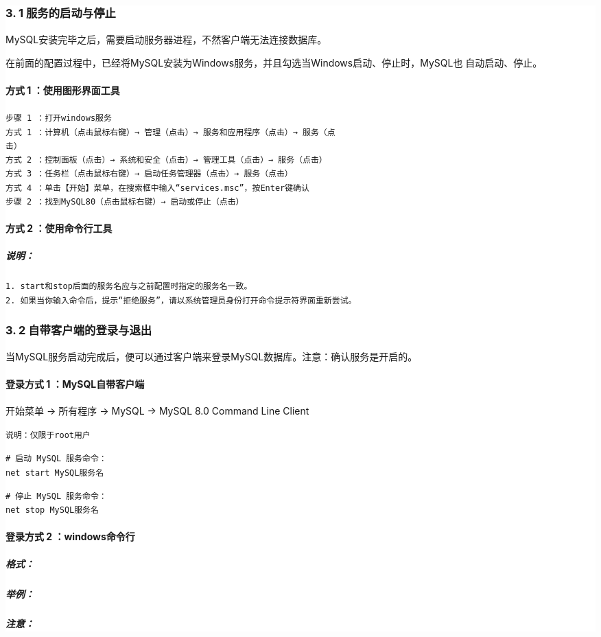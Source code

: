 ### 3. 1 服务的启动与停止

MySQL安装完毕之后，需要启动服务器进程，不然客户端无法连接数据库。

在前面的配置过程中，已经将MySQL安装为Windows服务，并且勾选当Windows启动、停止时，MySQL也
自动启动、停止。

#### 方式 1 ：使用图形界面工具

```
步骤 1 ：打开windows服务
方式 1 ：计算机（点击鼠标右键）→ 管理（点击）→ 服务和应用程序（点击）→ 服务（点
击）
方式 2 ：控制面板（点击）→ 系统和安全（点击）→ 管理工具（点击）→ 服务（点击）
方式 3 ：任务栏（点击鼠标右键）→ 启动任务管理器（点击）→ 服务（点击）
方式 4 ：单击【开始】菜单，在搜索框中输入“services.msc”，按Enter键确认
步骤 2 ：找到MySQL80（点击鼠标右键）→ 启动或停止（点击）
```

#### 方式 2 ：使用命令行工具

##### 说明：

```
1. start和stop后面的服务名应与之前配置时指定的服务名一致。
2. 如果当你输入命令后，提示“拒绝服务”，请以系统管理员身份打开命令提示符界面重新尝试。
```

### 3. 2 自带客户端的登录与退出

当MySQL服务启动完成后，便可以通过客户端来登录MySQL数据库。注意：确认服务是开启的。

#### 登录方式 1 ：MySQL自带客户端

开始菜单 → 所有程序 → MySQL → MySQL 8.0 Command Line Client

```
说明：仅限于root用户
```

```
# 启动 MySQL 服务命令：
net start MySQL服务名
```

```
# 停止 MySQL 服务命令：
net stop MySQL服务名
```

#### 登录方式 2 ：windows命令行

##### 格式：

##### 举例：

##### 注意：
